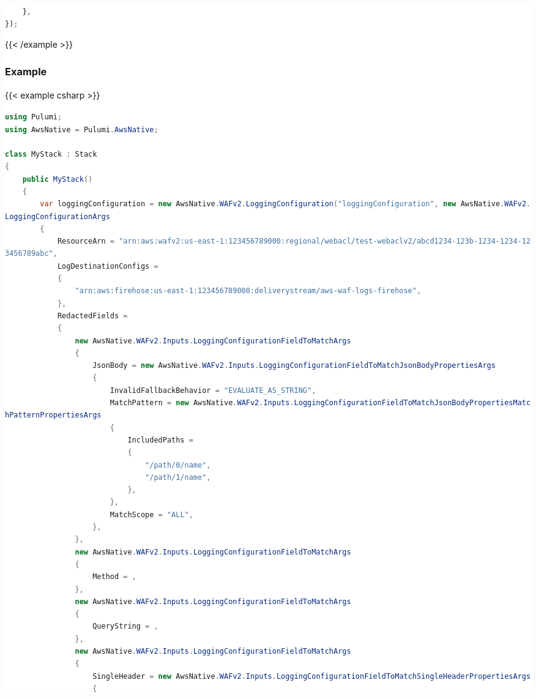 ```typescript
    },
});

```


{{< /example >}}




### Example


{{< example csharp >}}

```csharp
using Pulumi;
using AwsNative = Pulumi.AwsNative;

class MyStack : Stack
{
    public MyStack()
    {
        var loggingConfiguration = new AwsNative.WAFv2.LoggingConfiguration("loggingConfiguration", new AwsNative.WAFv2.LoggingConfigurationArgs
        {
            ResourceArn = "arn:aws:wafv2:us-east-1:123456789000:regional/webacl/test-webaclv2/abcd1234-123b-1234-1234-123456789abc",
            LogDestinationConfigs = 
            {
                "arn:aws:firehose:us-east-1:123456789000:deliverystream/aws-waf-logs-firehose",
            },
            RedactedFields = 
            {
                new AwsNative.WAFv2.Inputs.LoggingConfigurationFieldToMatchArgs
                {
                    JsonBody = new AwsNative.WAFv2.Inputs.LoggingConfigurationFieldToMatchJsonBodyPropertiesArgs
                    {
                        InvalidFallbackBehavior = "EVALUATE_AS_STRING",
                        MatchPattern = new AwsNative.WAFv2.Inputs.LoggingConfigurationFieldToMatchJsonBodyPropertiesMatchPatternPropertiesArgs
                        {
                            IncludedPaths = 
                            {
                                "/path/0/name",
                                "/path/1/name",
                            },
                        },
                        MatchScope = "ALL",
                    },
                },
                new AwsNative.WAFv2.Inputs.LoggingConfigurationFieldToMatchArgs
                {
                    Method = ,
                },
                new AwsNative.WAFv2.Inputs.LoggingConfigurationFieldToMatchArgs
                {
                    QueryString = ,
                },
                new AwsNative.WAFv2.Inputs.LoggingConfigurationFieldToMatchArgs
                {
                    SingleHeader = new AwsNative.WAFv2.Inputs.LoggingConfigurationFieldToMatchSingleHeaderPropertiesArgs
                    {
```